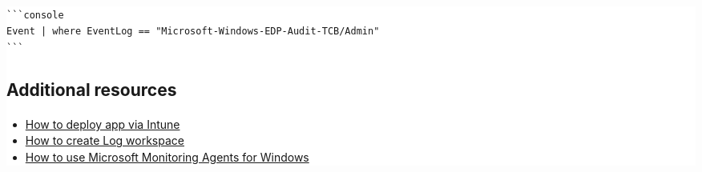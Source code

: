 	```console
	Event | where EventLog == "Microsoft-Windows-EDP-Audit-TCB/Admin"
	```

## Additional resources
-   [How to deploy app via Intune](/intune/apps-add)
-   [How to create Log workspace](/azure/azure-monitor/learn/quick-create-workspace)
-   [How to use Microsoft Monitoring Agents for Windows](/azure/azure-monitor/platform/agents-overview)
